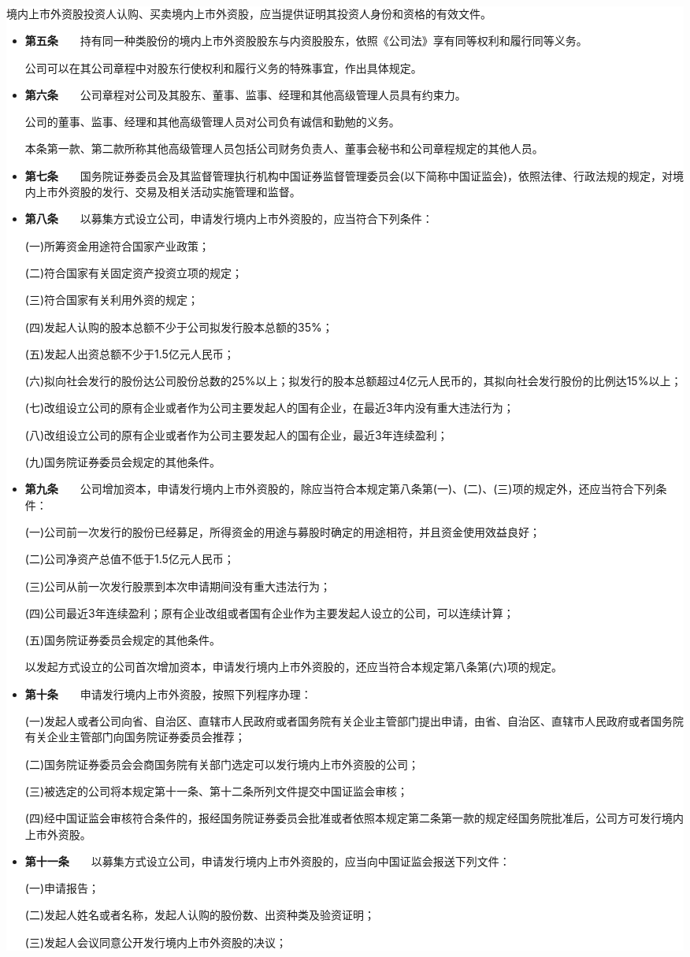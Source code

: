   境内上市外资股投资人认购、买卖境内上市外资股，应当提供证明其投资人身份和资格的有效文件。

- **第五条**　　持有同一种类股份的境内上市外资股股东与内资股股东，依照《公司法》享有同等权利和履行同等义务。

  公司可以在其公司章程中对股东行使权利和履行义务的特殊事宜，作出具体规定。

- **第六条**　　公司章程对公司及其股东、董事、监事、经理和其他高级管理人员具有约束力。

  公司的董事、监事、经理和其他高级管理人员对公司负有诚信和勤勉的义务。

  本条第一款、第二款所称其他高级管理人员包括公司财务负责人、董事会秘书和公司章程规定的其他人员。

- **第七条**　　国务院证券委员会及其监督管理执行机构中国证券监督管理委员会(以下简称中国证监会)，依照法律、行政法规的规定，对境内上市外资股的发行、交易及相关活动实施管理和监督。

- **第八条**　　以募集方式设立公司，申请发行境内上市外资股的，应当符合下列条件：

  (一)所筹资金用途符合国家产业政策；

  (二)符合国家有关固定资产投资立项的规定；

  (三)符合国家有关利用外资的规定；

  (四)发起人认购的股本总额不少于公司拟发行股本总额的35%；

  (五)发起人出资总额不少于1.5亿元人民币；

  (六)拟向社会发行的股份达公司股份总数的25%以上；拟发行的股本总额超过4亿元人民币的，其拟向社会发行股份的比例达15%以上；

  (七)改组设立公司的原有企业或者作为公司主要发起人的国有企业，在最近3年内没有重大违法行为；

  (八)改组设立公司的原有企业或者作为公司主要发起人的国有企业，最近3年连续盈利；

  (九)国务院证券委员会规定的其他条件。

- **第九条**　　公司增加资本，申请发行境内上市外资股的，除应当符合本规定第八条第(一)、(二)、(三)项的规定外，还应当符合下列条件：

  (一)公司前一次发行的股份已经募足，所得资金的用途与募股时确定的用途相符，并且资金使用效益良好；

  (二)公司净资产总值不低于1.5亿元人民币；

  (三)公司从前一次发行股票到本次申请期间没有重大违法行为；

  (四)公司最近3年连续盈利；原有企业改组或者国有企业作为主要发起人设立的公司，可以连续计算；

  (五)国务院证券委员会规定的其他条件。

  以发起方式设立的公司首次增加资本，申请发行境内上市外资股的，还应当符合本规定第八条第(六)项的规定。

- **第十条**　　申请发行境内上市外资股，按照下列程序办理：

  (一)发起人或者公司向省、自治区、直辖市人民政府或者国务院有关企业主管部门提出申请，由省、自治区、直辖市人民政府或者国务院有关企业主管部门向国务院证券委员会推荐；

  (二)国务院证券委员会会商国务院有关部门选定可以发行境内上市外资股的公司；

  (三)被选定的公司将本规定第十一条、第十二条所列文件提交中国证监会审核；

  (四)经中国证监会审核符合条件的，报经国务院证券委员会批准或者依照本规定第二条第一款的规定经国务院批准后，公司方可发行境内上市外资股。

- **第十一条**　　以募集方式设立公司，申请发行境内上市外资股的，应当向中国证监会报送下列文件：

  (一)申请报告；

  (二)发起人姓名或者名称，发起人认购的股份数、出资种类及验资证明；

  (三)发起人会议同意公开发行境内上市外资股的决议；
